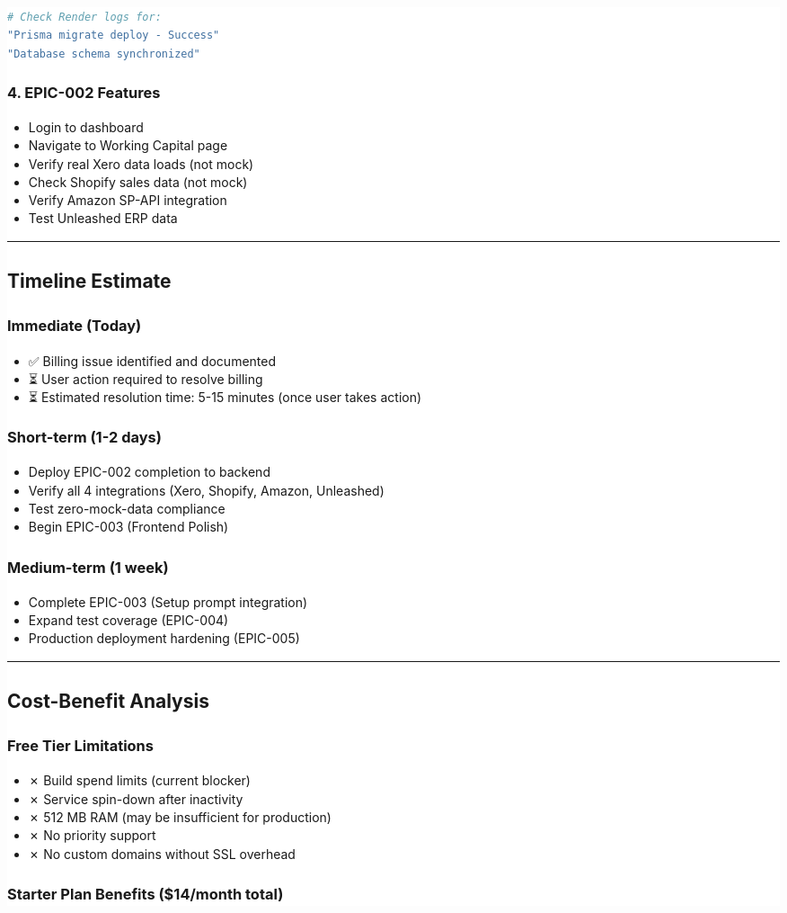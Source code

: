 ```bash
# Check Render logs for:
"Prisma migrate deploy - Success"
"Database schema synchronized"
```

### 4. EPIC-002 Features

- Login to dashboard
- Navigate to Working Capital page
- Verify real Xero data loads (not mock)
- Check Shopify sales data (not mock)
- Verify Amazon SP-API integration
- Test Unleashed ERP data

---

## Timeline Estimate

### Immediate (Today)

- ✅ Billing issue identified and documented
- ⏳ User action required to resolve billing
- ⏳ Estimated resolution time: 5-15 minutes (once user takes action)

### Short-term (1-2 days)

- Deploy EPIC-002 completion to backend
- Verify all 4 integrations (Xero, Shopify, Amazon, Unleashed)
- Test zero-mock-data compliance
- Begin EPIC-003 (Frontend Polish)

### Medium-term (1 week)

- Complete EPIC-003 (Setup prompt integration)
- Expand test coverage (EPIC-004)
- Production deployment hardening (EPIC-005)

---

## Cost-Benefit Analysis

### Free Tier Limitations

- ✗ Build spend limits (current blocker)
- ✗ Service spin-down after inactivity
- ✗ 512 MB RAM (may be insufficient for production)
- ✗ No priority support
- ✗ No custom domains without SSL overhead

### Starter Plan Benefits ($14/month total)
